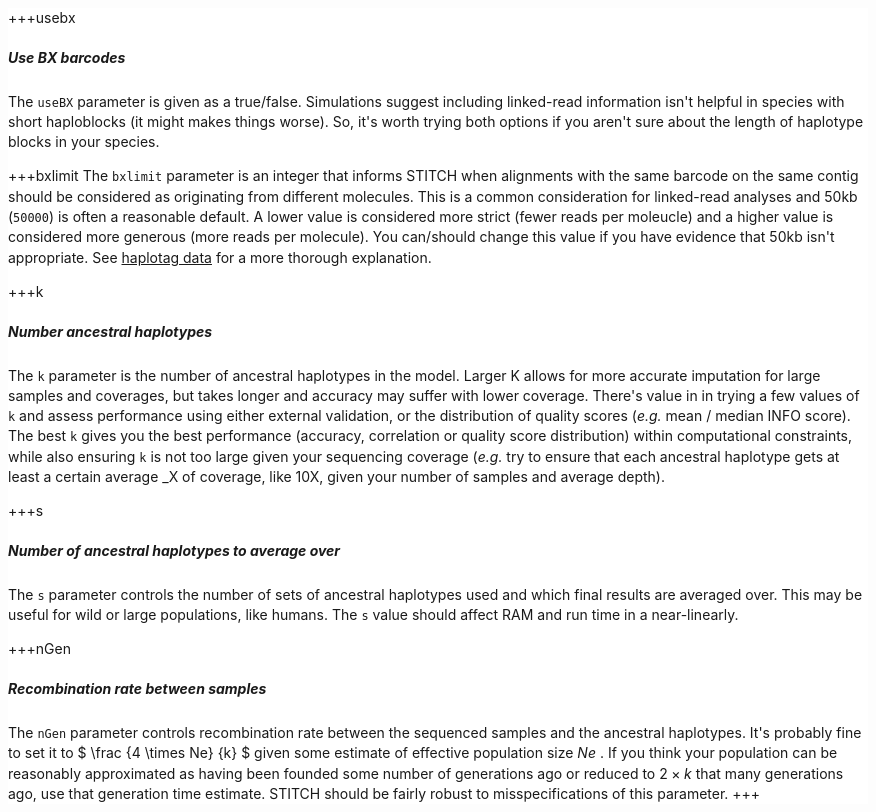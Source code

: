 +++usebx
##### Use BX barcodes
The `useBX` parameter is given as a true/false. Simulations suggest including linked-read information isn't helpful
in species with short haploblocks (it might makes things worse). So, it's worth trying both options if you aren't
sure about the length of haplotype blocks in your species.

+++bxlimit
The `bxlimit` parameter is an integer that informs STITCH when alignments with the same barcode on the same contig
should be considered as originating from different molecules. This is a common consideration for linked-read analyses
and 50kb (`50000`) is often a reasonable default. A lower value is considered more strict (fewer reads per moleucle)
and a higher value is considered more generous (more reads per molecule). You can/should change this value if you 
have evidence that 50kb isn't appropriate. See [haplotag data](/haplotagdata/#barcode-thresholds) for a more thorough explanation.

+++k
##### Number ancestral haplotypes
The `k` parameter is the number of ancestral haplotypes in the model. Larger K allows for more accurate imputation for 
large samples and coverages, but takes longer and accuracy may suffer with lower coverage. There's value in in trying a
few values of `k` and assess performance using either external validation, or the distribution of quality scores 
(_e.g._ mean / median INFO score). The best `k` gives you the best performance (accuracy, correlation or quality score distribution)
within computational constraints, while also ensuring `k` is not too large given your sequencing coverage (_e.g._ try to ensure 
that each ancestral haplotype gets at least a certain average \_X of coverage, like 10X, given your number of samples and average depth).

+++s
##### Number of ancestral haplotypes to average over
The `s` parameter controls the number of sets of ancestral haplotypes used and which final results are averaged over. 
This may be useful for wild or large populations, like humans. The `s` value should affect RAM and run time in a near-linearly.

+++nGen
##### Recombination rate between samples
The `nGen` parameter controls recombination rate between the sequenced samples and the ancestral haplotypes. 
It's probably fine to set it to $ \frac {4 \times Ne} {k} $ given some estimate of effective population size ${Ne}$ .
If you think your population can be reasonably approximated as having been founded some number of generations 
ago or reduced to $2 \times k$ that many generations ago, use that generation time estimate. STITCH should be fairly 
robust to misspecifications of this parameter.
+++
